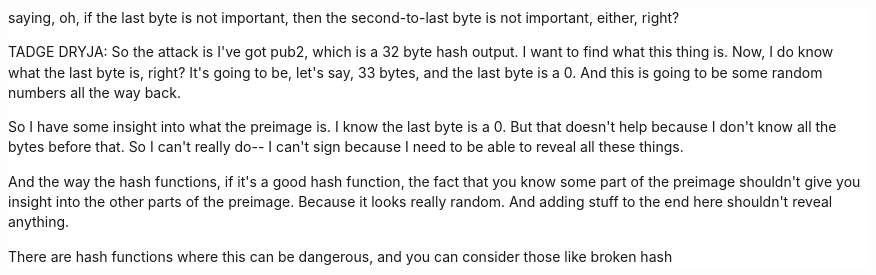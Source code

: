   <span m='488170'>saying,</span> <span m='488410'>oh, if</span> <span m='488530'>the</span>
  <span m='488790'>last</span> <span m='489040'>byte</span> <span m='489230'>is</span>
  <span m='489310'>not</span> <span m='489460'>important,</span> <span m='490360'>then</span>
  <span m='490930'>the</span> <span m='491050'>second-to-last</span> <span m='491620'>byte</span>
  <span m='491900'>is not</span> <span m='492150'>important,</span> <span m='492420'>either,</span>
  <span m='493380'>right?</span> </p><p><span m='497950'>TADGE DRYJA:</span> <span
  m='498025'>So</span> <span m='498100'>the</span> <span m='498850'>attack</span>
  <span m='499180'>is</span> <span m='499750'>I've</span> <span m='499900'>got</span>
  <span m='500170'>pub2,</span> <span m='500620'>which</span> <span m='500800'>is</span>
  <span m='500920'>a</span> <span m='500980'>32</span> <span m='501400'>byte</span>
  <span m='501700'>hash</span> <span m='502530'>output.</span> <span m='503320'>I</span>
  <span m='503470'>want</span> <span m='503770'>to</span> <span m='504070'>find</span>
  <span m='505420'>what</span> <span m='506380'>this</span> <span m='506890'>thing</span>
  <span m='507130'>is.</span> <span m='507820'>Now,</span> <span m='507970'>I</span>
  <span m='508090'>do</span> <span m='508270'>know</span> <span m='508570'>what</span>
  <span m='508780'>the</span> <span m='508870'>last</span> <span m='509140'>byte</span>
  <span m='509380'>is,</span> <span m='509560'>right?</span> <span m='509800'>It's</span>
  <span m='509950'>going</span> <span m='510030'>to</span> <span m='510130'>be,</span>
  <span m='510310'>let's</span> <span m='510460'>say,</span> <span m='510610'>33</span>
  <span m='511080'>bytes,</span> <span m='512320'>and</span> <span m='513010'>the</span>
  <span m='513130'>last</span> <span m='513480'>byte</span> <span m='513700'>is</span>
  <span m='513820'>a</span> <span m='513880'>0.</span> <span m='514780'>And</span>
  <span m='514929'>this</span> <span m='515140'>is</span> <span m='515260'>going</span>
  <span m='515350'>to</span> <span m='515470'>be</span> <span m='515710'>some</span>
  <span m='516520'>random</span> <span m='516850'>numbers</span> <span m='517570'>all</span>
  <span m='517690'>the</span> <span m='517780'>way</span> <span m='517900'>back.</span>
  </p><p><span m='518500'>So</span> <span m='520690'>I</span> <span m='521020'>have</span>
  <span m='521260'>some</span> <span m='521679'>insight</span> <span m='522280'>into</span>
  <span m='522549'>what</span> <span m='522700'>the</span> <span m='522789'>preimage</span>
  <span m='522970'>is.</span> <span m='523539'>I</span> <span m='523600'>know</span>
  <span m='523750'>the</span> <span m='523809'>last</span> <span m='524080'>byte</span>
  <span m='524260'>is</span> <span m='524350'>a</span> <span m='524410'>0.</span>
  <span m='525970'>But</span> <span m='526120'>that</span> <span m='526270'>doesn't</span>
  <span m='526690'>help</span> <span m='527260'>because</span> <span m='527650'>I</span>
  <span m='527770'>don't</span> <span m='527950'>know</span> <span m='528490'>all</span>
  <span m='529090'>the</span> <span m='529240'>bytes</span> <span m='529510'>before</span>
  <span m='529840'>that.</span> <span m='531160'>So</span> <span m='531280'>I</span>
  <span m='531370'>can't</span> <span m='531730'>really</span> <span m='532090'>do--</span>
  <span m='534130'>I</span> <span m='534190'>can't</span> <span m='534430'>sign</span>
  <span m='535030'>because</span> <span m='535570'>I</span> <span m='535930'>need</span>
  <span m='536080'>to</span> <span m='536140'>be</span> <span m='536230'>able</span>
  <span m='536350'>to</span> <span m='536440'>reveal</span> <span m='536770'>all</span>
  <span m='536860'>these</span> <span m='537070'>things.</span> </p><p><span m='538520'>And</span>
  <span m='538540'>the</span> <span m='538630'>way</span> <span m='538810'>the</span>
  <span m='538900'>hash</span> <span m='539100'>functions,</span> <span m='539410'>if</span>
  <span m='539500'>it's</span> <span m='539620'>a</span> <span m='539680'>good</span>
  <span m='539860'>hash</span> <span m='540070'>function,</span> <span m='540920'>the</span>
  <span m='540940'>fact</span> <span m='541210'>that</span> <span m='541330'>you know</span>
  <span m='541720'>some</span> <span m='542110'>part</span> <span m='542710'>of</span>
  <span m='542830'>the</span> <span m='542920'>preimage</span> <span m='543790'>shouldn't</span>
  <span m='544060'>give</span> <span m='544240'>you</span> <span m='544360'>insight</span>
  <span m='544780'>into</span> <span m='545030'>the</span> <span m='545200'>other</span>
  <span m='545410'>parts</span> <span m='545680'>of</span> <span m='545770'>the</span>
  <span m='545990'>preimage.</span> <span m='547270'>Because</span> <span m='547600'>it</span>
  <span m='548140'>looks</span> <span m='548380'>really</span> <span m='548620'>random.</span>
  <span m='548930'>And</span> <span m='549700'>adding</span> <span m='551080'>stuff</span>
  <span m='551320'>to</span> <span m='551440'>the</span> <span m='551560'>end</span>
  <span m='551740'>here</span> <span m='551920'>shouldn't</span> <span m='552700'>reveal</span>
  <span m='553150'>anything.</span> </p><p><span m='554380'>There</span> <span m='554590'>are</span>
  <span m='554770'>hash</span> <span m='554980'>functions</span> <span m='555370'>where</span>
  <span m='555550'>this</span> <span m='555730'>can</span> <span m='555970'>be</span>
  <span m='556090'>dangerous,</span> <span m='556660'>and</span> <span m='557020'>you</span>
  <span m='557170'>can</span> <span m='557350'>consider</span> <span m='557680'>those</span>
  <span m='557830'>like</span> <span m='557980'>broken</span> <span m='558280'>hash</span>